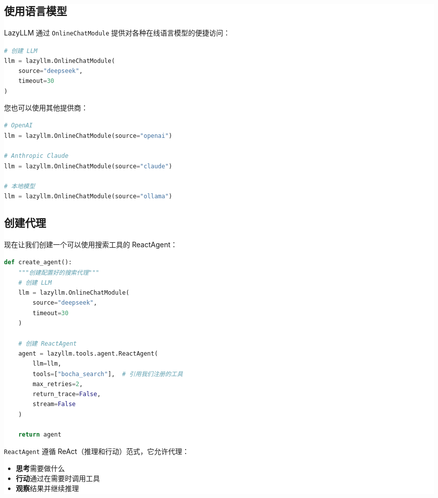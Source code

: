 ## 使用语言模型

LazyLLM 通过 `OnlineChatModule` 提供对各种在线语言模型的便捷访问：

```python
# 创建 LLM
llm = lazyllm.OnlineChatModule(
    source="deepseek",
    timeout=30
)
```

您也可以使用其他提供商：

```python
# OpenAI
llm = lazyllm.OnlineChatModule(source="openai")

# Anthropic Claude
llm = lazyllm.OnlineChatModule(source="claude")

# 本地模型
llm = lazyllm.OnlineChatModule(source="ollama")
```

## 创建代理

现在让我们创建一个可以使用搜索工具的 ReactAgent：

```python
def create_agent():
    """创建配置好的搜索代理"""
    # 创建 LLM
    llm = lazyllm.OnlineChatModule(
        source="deepseek",
        timeout=30
    )
    
    # 创建 ReactAgent
    agent = lazyllm.tools.agent.ReactAgent(
        llm=llm,
        tools=["bocha_search"],  # 引用我们注册的工具
        max_retries=2,
        return_trace=False,
        stream=False
    )
    
    return agent
```

`ReactAgent` 遵循 ReAct（推理和行动）范式，它允许代理：

- **思考**需要做什么
- **行动**通过在需要时调用工具
- **观察**结果并继续推理
